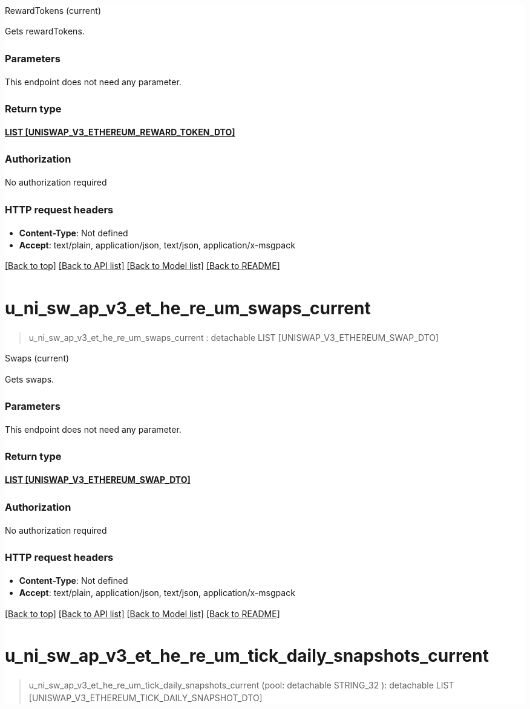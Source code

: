 
RewardTokens (current)

Gets rewardTokens.


### Parameters
This endpoint does not need any parameter.

### Return type

[**LIST [UNISWAP_V3_ETHEREUM_REWARD_TOKEN_DTO]**](UNISWAP_V3_ETHEREUM.RewardTokenDTO.md)

### Authorization

No authorization required

### HTTP request headers

 - **Content-Type**: Not defined
 - **Accept**: text/plain, application/json, text/json, application/x-msgpack

[[Back to top]](#) [[Back to API list]](../README.md#documentation-for-api-endpoints) [[Back to Model list]](../README.md#documentation-for-models) [[Back to README]](../README.md)

# **u_ni_sw_ap_v3_et_he_re_um_swaps_current**
> u_ni_sw_ap_v3_et_he_re_um_swaps_current : detachable LIST [UNISWAP_V3_ETHEREUM_SWAP_DTO]


Swaps (current)

Gets swaps.


### Parameters
This endpoint does not need any parameter.

### Return type

[**LIST [UNISWAP_V3_ETHEREUM_SWAP_DTO]**](UNISWAP_V3_ETHEREUM.SwapDTO.md)

### Authorization

No authorization required

### HTTP request headers

 - **Content-Type**: Not defined
 - **Accept**: text/plain, application/json, text/json, application/x-msgpack

[[Back to top]](#) [[Back to API list]](../README.md#documentation-for-api-endpoints) [[Back to Model list]](../README.md#documentation-for-models) [[Back to README]](../README.md)

# **u_ni_sw_ap_v3_et_he_re_um_tick_daily_snapshots_current**
> u_ni_sw_ap_v3_et_he_re_um_tick_daily_snapshots_current (pool:  detachable STRING_32 ): detachable LIST [UNISWAP_V3_ETHEREUM_TICK_DAILY_SNAPSHOT_DTO]
